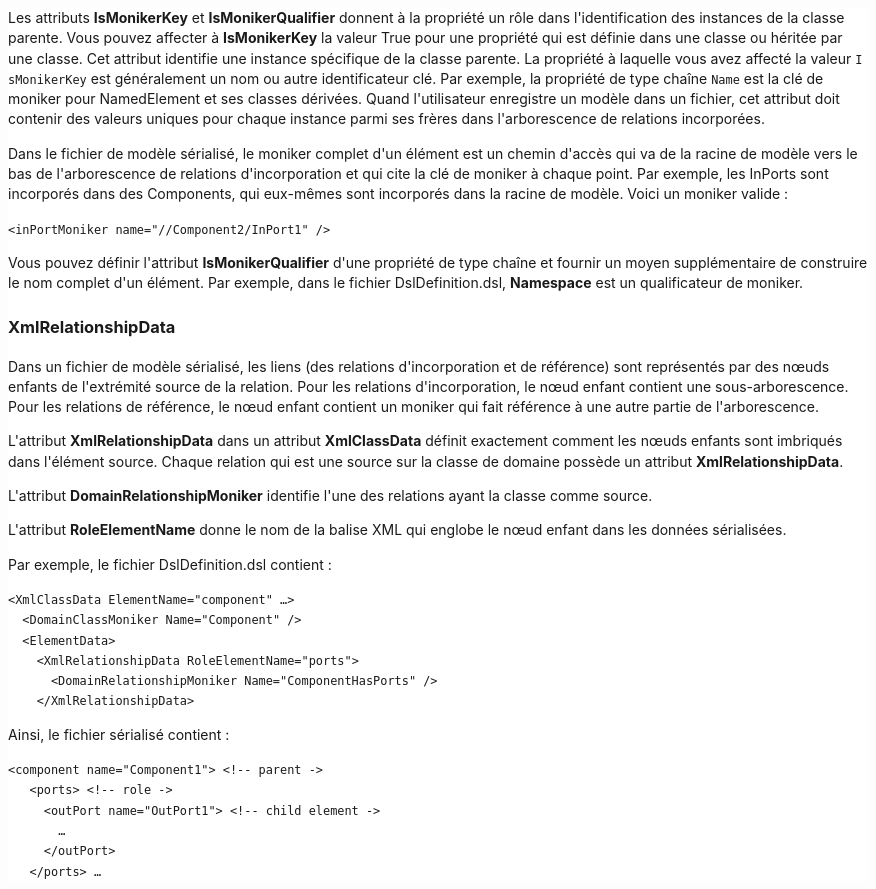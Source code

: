 Les attributs **IsMonikerKey** et **IsMonikerQualifier** donnent à la propriété un rôle dans l'identification des instances de la classe parente.  Vous pouvez affecter à **IsMonikerKey** la valeur True pour une propriété qui est définie dans une classe ou héritée par une classe.  Cet attribut identifie une instance spécifique de la classe parente.  La propriété à laquelle vous avez affecté la valeur `IsMonikerKey` est généralement un nom ou autre identificateur clé.  Par exemple, la propriété de type chaîne `Name` est la clé de moniker pour NamedElement et ses classes dérivées.  Quand l'utilisateur enregistre un modèle dans un fichier, cet attribut doit contenir des valeurs uniques pour chaque instance parmi ses frères dans l'arborescence de relations incorporées.  
  
 Dans le fichier de modèle sérialisé, le moniker complet d'un élément est un chemin d'accès qui va de la racine de modèle vers le bas de l'arborescence de relations d'incorporation et qui cite la clé de moniker à chaque point.  Par exemple, les InPorts sont incorporés dans des Components, qui eux\-mêmes sont incorporés dans la racine de modèle.  Voici un moniker valide :  
  
```  
<inPortMoniker name="//Component2/InPort1" />  
```  
  
 Vous pouvez définir l'attribut **IsMonikerQualifier** d'une propriété de type chaîne et fournir un moyen supplémentaire de construire le nom complet d'un élément.  Par exemple, dans le fichier DslDefinition.dsl, **Namespace** est un qualificateur de moniker.  
  
### XmlRelationshipData  
 Dans un fichier de modèle sérialisé, les liens \(des relations d'incorporation et de référence\) sont représentés par des nœuds enfants de l'extrémité source de la relation.  Pour les relations d'incorporation, le nœud enfant contient une sous\-arborescence.  Pour les relations de référence, le nœud enfant contient un moniker qui fait référence à une autre partie de l'arborescence.  
  
 L'attribut **XmlRelationshipData** dans un attribut **XmlClassData** définit exactement comment les nœuds enfants sont imbriqués dans l'élément source.  Chaque relation qui est une source sur la classe de domaine possède un attribut **XmlRelationshipData**.  
  
 L'attribut **DomainRelationshipMoniker** identifie l'une des relations ayant la classe comme source.  
  
 L'attribut **RoleElementName** donne le nom de la balise XML qui englobe le nœud enfant dans les données sérialisées.  
  
 Par exemple, le fichier DslDefinition.dsl contient :  
  
```  
<XmlClassData ElementName="component" …>  
  <DomainClassMoniker Name="Component" />  
  <ElementData>  
    <XmlRelationshipData RoleElementName="ports">  
      <DomainRelationshipMoniker Name="ComponentHasPorts" />  
    </XmlRelationshipData>  
```  
  
 Ainsi, le fichier sérialisé contient :  
  
```  
<component name="Component1"> <!-- parent ->  
   <ports> <!-- role ->  
     <outPort name="OutPort1"> <!-- child element ->  
       …  
     </outPort>  
   </ports> …  
```  
  